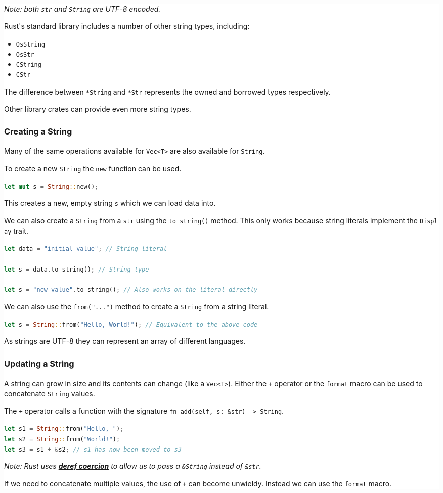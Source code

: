 *Note: both `str` and `String` are UTF-8 encoded.*

Rust's standard library includes a number of other string types, including:
- `OsString`
- `OsStr`
- `CString`
- `CStr`

The difference between `*String` and `*Str` represents the owned and borrowed types respectively.

Other library crates can provide even more string types. 

### Creating a String

Many of the same operations available for `Vec<T>` are also available for `String`. 

To create a new `String` the `new` function can be used.

```rust
let mut s = String::new();
```

This creates a new, empty string `s` which we can load data into. 

We can also create a `String` from a `str` using the `to_string()` method. This only works because string literals implement the `Display` trait. 

```rust
let data = "initial value"; // String literal

let s = data.to_string(); // String type

let s = "new value".to_string(); // Also works on the literal directly
```

We can also use the `from("...")` method to create a `String` from a string literal.

```rust
let s = String::from("Hello, World!"); // Equivalent to the above code
```

As strings are UTF-8 they can represent an array of different languages. 

### Updating a String

A string can grow in size and its contents can change (like a `Vec<T>`). Either the `+` operator or the `format` macro can be used to concatenate `String` values. 

The `+` operator calls a function with the signature `fn add(self, s: &str) -> String`. 

```rust
let s1 = String::from("Hello, ");
let s2 = String::from("World!");
let s3 = s1 + &s2; // s1 has now been moved to s3
```

*Note: Rust uses [**deref coercion**](#deref-coercion) to allow us to pass a `&String` instead of `&str`.*

If we need to concatenate multiple values, the use of `+` can become unwieldy. Instead we can use the `format` macro.
